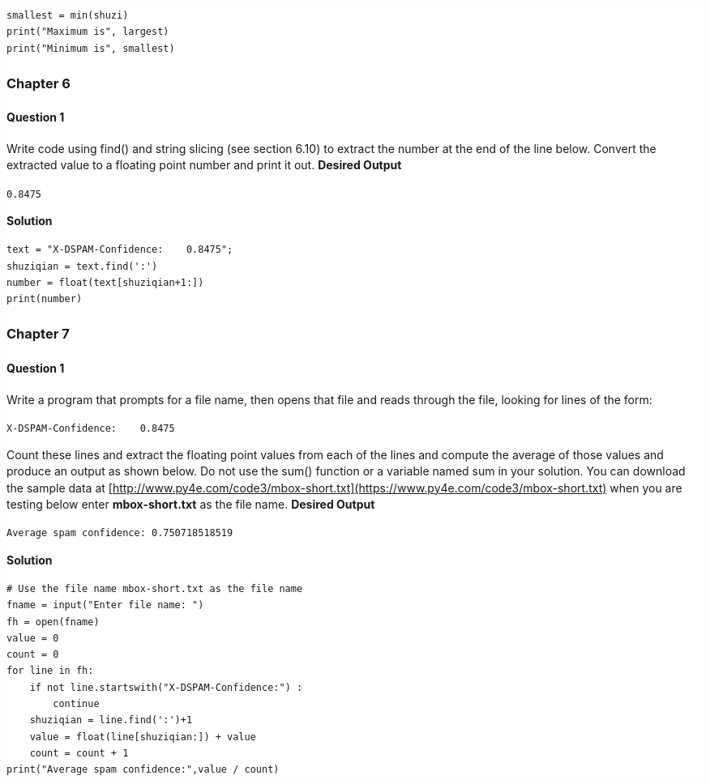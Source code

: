 ```
smallest = min(shuzi)
print("Maximum is", largest)
print("Minimum is", smallest)
```

### Chapter 6

#### Question 1

Write code using find() and string slicing (see section 6.10) to extract the number at the end of the line below. Convert the extracted value to a floating point number and print it out.
**Desired Output**

```
0.8475
```

**Solution**

```
text = "X-DSPAM-Confidence:    0.8475";
shuziqian = text.find(':')
number = float(text[shuziqian+1:])
print(number)
```

### Chapter 7

#### Question 1

Write a program that prompts for a file name, then opens that file and reads through the file, looking for lines of the form:

```
X-DSPAM-Confidence:    0.8475
```

Count these lines and extract the floating point values from each of the lines and compute the average of those values and produce an output as shown below. Do not use the sum() function or a variable named sum in your solution.
You can download the sample data at [http://www.py4e.com/code3/mbox-short.txt](https://www.py4e.com/code3/mbox-short.txt) when you are testing below enter **mbox-short.txt** as the file name.
**Desired Output**

```
Average spam confidence: 0.750718518519
```

**Solution**

```
# Use the file name mbox-short.txt as the file name
fname = input("Enter file name: ")
fh = open(fname)
value = 0
count = 0
for line in fh:
    if not line.startswith("X-DSPAM-Confidence:") :
        continue
    shuziqian = line.find(':')+1
    value = float(line[shuziqian:]) + value
    count = count + 1
print("Average spam confidence:",value / count)
```
